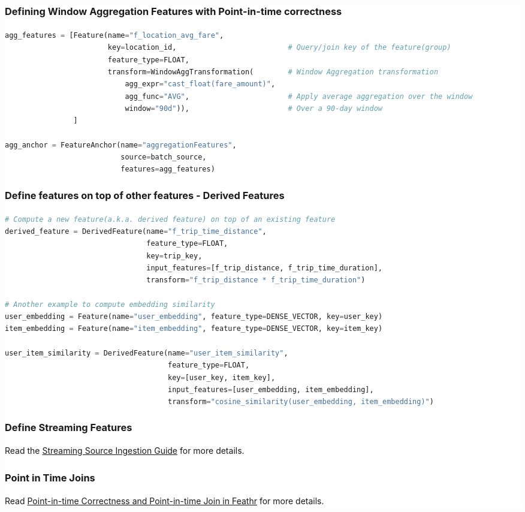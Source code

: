 ### Defining Window Aggregation Features with Point-in-time correctness

```python
agg_features = [Feature(name="f_location_avg_fare",
                        key=location_id,                          # Query/join key of the feature(group)
                        feature_type=FLOAT,
                        transform=WindowAggTransformation(        # Window Aggregation transformation
                            agg_expr="cast_float(fare_amount)",
                            agg_func="AVG",                       # Apply average aggregation over the window
                            window="90d")),                       # Over a 90-day window
                ]

agg_anchor = FeatureAnchor(name="aggregationFeatures",
                           source=batch_source,
                           features=agg_features)
```

### Define features on top of other features - Derived Features

```python
# Compute a new feature(a.k.a. derived feature) on top of an existing feature
derived_feature = DerivedFeature(name="f_trip_time_distance",
                                 feature_type=FLOAT,
                                 key=trip_key,
                                 input_features=[f_trip_distance, f_trip_time_duration],
                                 transform="f_trip_distance * f_trip_time_duration")

# Another example to compute embedding similarity
user_embedding = Feature(name="user_embedding", feature_type=DENSE_VECTOR, key=user_key)
item_embedding = Feature(name="item_embedding", feature_type=DENSE_VECTOR, key=item_key)

user_item_similarity = DerivedFeature(name="user_item_similarity",
                                      feature_type=FLOAT,
                                      key=[user_key, item_key],
                                      input_features=[user_embedding, item_embedding],
                                      transform="cosine_similarity(user_embedding, item_embedding)")
```

### Define Streaming Features

Read the [Streaming Source Ingestion Guide](https://linkedin.github.io/feathr/how-to-guides/streaming-source-ingestion.html) for more details.

### Point in Time Joins

Read [Point-in-time Correctness and Point-in-time Join in Feathr](https://linkedin.github.io/feathr/concepts/point-in-time-join.html) for more details.
